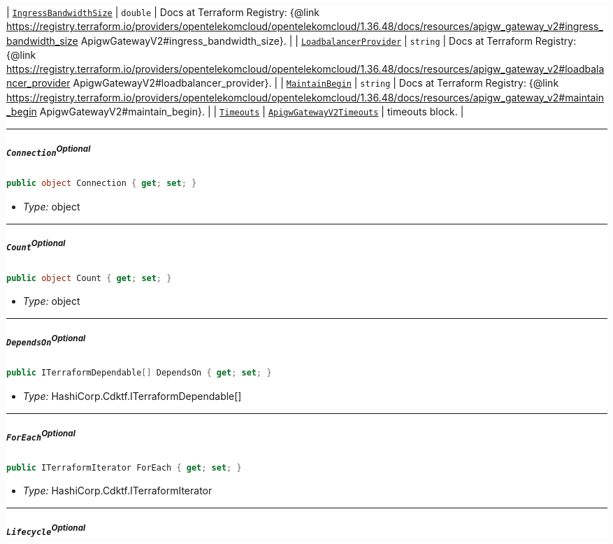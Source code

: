 | <code><a href="#@cdktf/provider-opentelekomcloud.apigwGatewayV2.ApigwGatewayV2Config.property.ingressBandwidthSize">IngressBandwidthSize</a></code> | <code>double</code> | Docs at Terraform Registry: {@link https://registry.terraform.io/providers/opentelekomcloud/opentelekomcloud/1.36.48/docs/resources/apigw_gateway_v2#ingress_bandwidth_size ApigwGatewayV2#ingress_bandwidth_size}. |
| <code><a href="#@cdktf/provider-opentelekomcloud.apigwGatewayV2.ApigwGatewayV2Config.property.loadbalancerProvider">LoadbalancerProvider</a></code> | <code>string</code> | Docs at Terraform Registry: {@link https://registry.terraform.io/providers/opentelekomcloud/opentelekomcloud/1.36.48/docs/resources/apigw_gateway_v2#loadbalancer_provider ApigwGatewayV2#loadbalancer_provider}. |
| <code><a href="#@cdktf/provider-opentelekomcloud.apigwGatewayV2.ApigwGatewayV2Config.property.maintainBegin">MaintainBegin</a></code> | <code>string</code> | Docs at Terraform Registry: {@link https://registry.terraform.io/providers/opentelekomcloud/opentelekomcloud/1.36.48/docs/resources/apigw_gateway_v2#maintain_begin ApigwGatewayV2#maintain_begin}. |
| <code><a href="#@cdktf/provider-opentelekomcloud.apigwGatewayV2.ApigwGatewayV2Config.property.timeouts">Timeouts</a></code> | <code><a href="#@cdktf/provider-opentelekomcloud.apigwGatewayV2.ApigwGatewayV2Timeouts">ApigwGatewayV2Timeouts</a></code> | timeouts block. |

---

##### `Connection`<sup>Optional</sup> <a name="Connection" id="@cdktf/provider-opentelekomcloud.apigwGatewayV2.ApigwGatewayV2Config.property.connection"></a>

```csharp
public object Connection { get; set; }
```

- *Type:* object

---

##### `Count`<sup>Optional</sup> <a name="Count" id="@cdktf/provider-opentelekomcloud.apigwGatewayV2.ApigwGatewayV2Config.property.count"></a>

```csharp
public object Count { get; set; }
```

- *Type:* object

---

##### `DependsOn`<sup>Optional</sup> <a name="DependsOn" id="@cdktf/provider-opentelekomcloud.apigwGatewayV2.ApigwGatewayV2Config.property.dependsOn"></a>

```csharp
public ITerraformDependable[] DependsOn { get; set; }
```

- *Type:* HashiCorp.Cdktf.ITerraformDependable[]

---

##### `ForEach`<sup>Optional</sup> <a name="ForEach" id="@cdktf/provider-opentelekomcloud.apigwGatewayV2.ApigwGatewayV2Config.property.forEach"></a>

```csharp
public ITerraformIterator ForEach { get; set; }
```

- *Type:* HashiCorp.Cdktf.ITerraformIterator

---

##### `Lifecycle`<sup>Optional</sup> <a name="Lifecycle" id="@cdktf/provider-opentelekomcloud.apigwGatewayV2.ApigwGatewayV2Config.property.lifecycle"></a>
